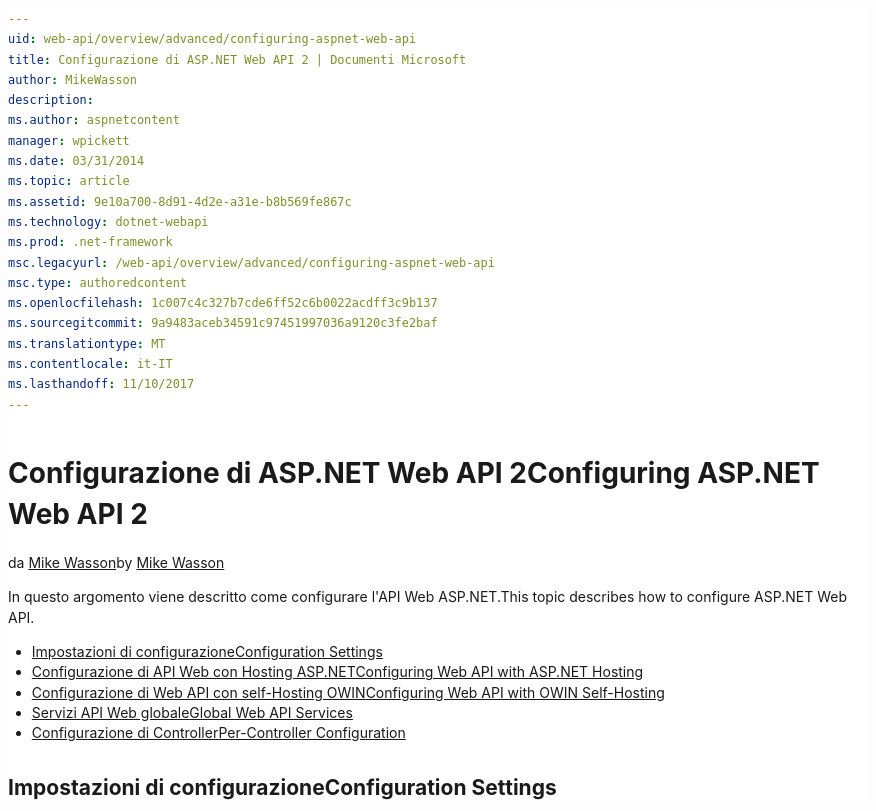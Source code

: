 ```yaml
---
uid: web-api/overview/advanced/configuring-aspnet-web-api
title: Configurazione di ASP.NET Web API 2 | Documenti Microsoft
author: MikeWasson
description: 
ms.author: aspnetcontent
manager: wpickett
ms.date: 03/31/2014
ms.topic: article
ms.assetid: 9e10a700-8d91-4d2e-a31e-b8b569fe867c
ms.technology: dotnet-webapi
ms.prod: .net-framework
msc.legacyurl: /web-api/overview/advanced/configuring-aspnet-web-api
msc.type: authoredcontent
ms.openlocfilehash: 1c007c4c327b7cde6ff52c6b0022acdff3c9b137
ms.sourcegitcommit: 9a9483aceb34591c97451997036a9120c3fe2baf
ms.translationtype: MT
ms.contentlocale: it-IT
ms.lasthandoff: 11/10/2017
---
```

<a name="configuring-aspnet-web-api-2"></a><span data-ttu-id="b3b21-102">Configurazione di ASP.NET Web API 2</span><span class="sxs-lookup"><span data-stu-id="b3b21-102">Configuring ASP.NET Web API 2</span></span>
====================
<span data-ttu-id="b3b21-103">da [Mike Wasson](https://github.com/MikeWasson)</span><span class="sxs-lookup"><span data-stu-id="b3b21-103">by [Mike Wasson](https://github.com/MikeWasson)</span></span>

<span data-ttu-id="b3b21-104">In questo argomento viene descritto come configurare l'API Web ASP.NET.</span><span class="sxs-lookup"><span data-stu-id="b3b21-104">This topic describes how to configure ASP.NET Web API.</span></span>

- [<span data-ttu-id="b3b21-105">Impostazioni di configurazione</span><span class="sxs-lookup"><span data-stu-id="b3b21-105">Configuration Settings</span></span>](#settings)
- [<span data-ttu-id="b3b21-106">Configurazione di API Web con Hosting ASP.NET</span><span class="sxs-lookup"><span data-stu-id="b3b21-106">Configuring Web API with ASP.NET Hosting</span></span>](#webhost)
- [<span data-ttu-id="b3b21-107">Configurazione di Web API con self-Hosting OWIN</span><span class="sxs-lookup"><span data-stu-id="b3b21-107">Configuring Web API with OWIN Self-Hosting</span></span>](#selfhost)
- [<span data-ttu-id="b3b21-108">Servizi API Web globale</span><span class="sxs-lookup"><span data-stu-id="b3b21-108">Global Web API Services</span></span>](#services)
- [<span data-ttu-id="b3b21-109">Configurazione di Controller</span><span class="sxs-lookup"><span data-stu-id="b3b21-109">Per-Controller Configuration</span></span>](#percontrollerconfig)

<a id="settings"></a>
## <a name="configuration-settings"></a><span data-ttu-id="b3b21-110">Impostazioni di configurazione</span><span class="sxs-lookup"><span data-stu-id="b3b21-110">Configuration Settings</span></span>
